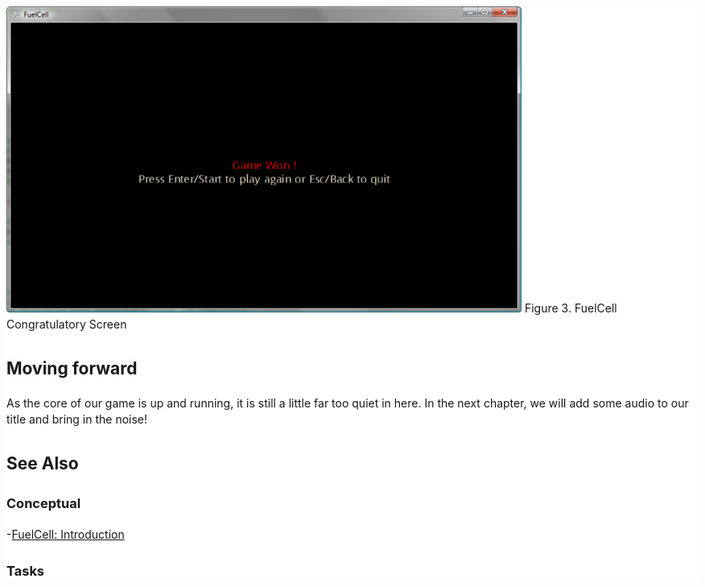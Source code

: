 ![Game Won screen](Images/07-03-GameWon.png)
Figure 3.  FuelCell Congratulatory Screen

## Moving forward

As the core of our game is up and running, it is still a little far too quiet in here.  In the next chapter, we will add some audio to our title and bring in the noise!

## See Also

### Conceptual

-[FuelCell: Introduction](../README.md)

### Tasks

